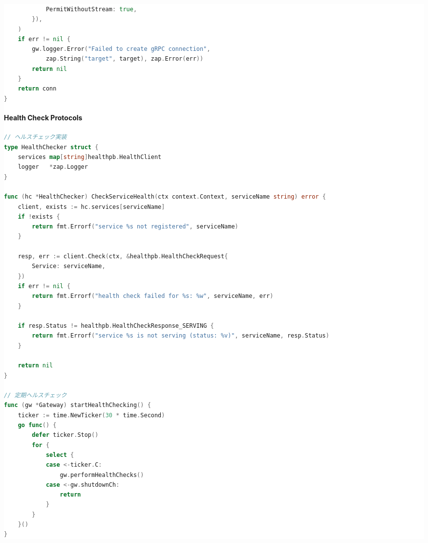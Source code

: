 ```go
            PermitWithoutStream: true,
        }),
    )
    if err != nil {
        gw.logger.Error("Failed to create gRPC connection", 
            zap.String("target", target), zap.Error(err))
        return nil
    }
    return conn
}
```

#### Health Check Protocols

```go
// ヘルスチェック実装
type HealthChecker struct {
    services map[string]healthpb.HealthClient
    logger   *zap.Logger
}

func (hc *HealthChecker) CheckServiceHealth(ctx context.Context, serviceName string) error {
    client, exists := hc.services[serviceName]
    if !exists {
        return fmt.Errorf("service %s not registered", serviceName)
    }

    resp, err := client.Check(ctx, &healthpb.HealthCheckRequest{
        Service: serviceName,
    })
    if err != nil {
        return fmt.Errorf("health check failed for %s: %w", serviceName, err)
    }

    if resp.Status != healthpb.HealthCheckResponse_SERVING {
        return fmt.Errorf("service %s is not serving (status: %v)", serviceName, resp.Status)
    }

    return nil
}

// 定期ヘルスチェック
func (gw *Gateway) startHealthChecking() {
    ticker := time.NewTicker(30 * time.Second)
    go func() {
        defer ticker.Stop()
        for {
            select {
            case <-ticker.C:
                gw.performHealthChecks()
            case <-gw.shutdownCh:
                return
            }
        }
    }()
}
```
